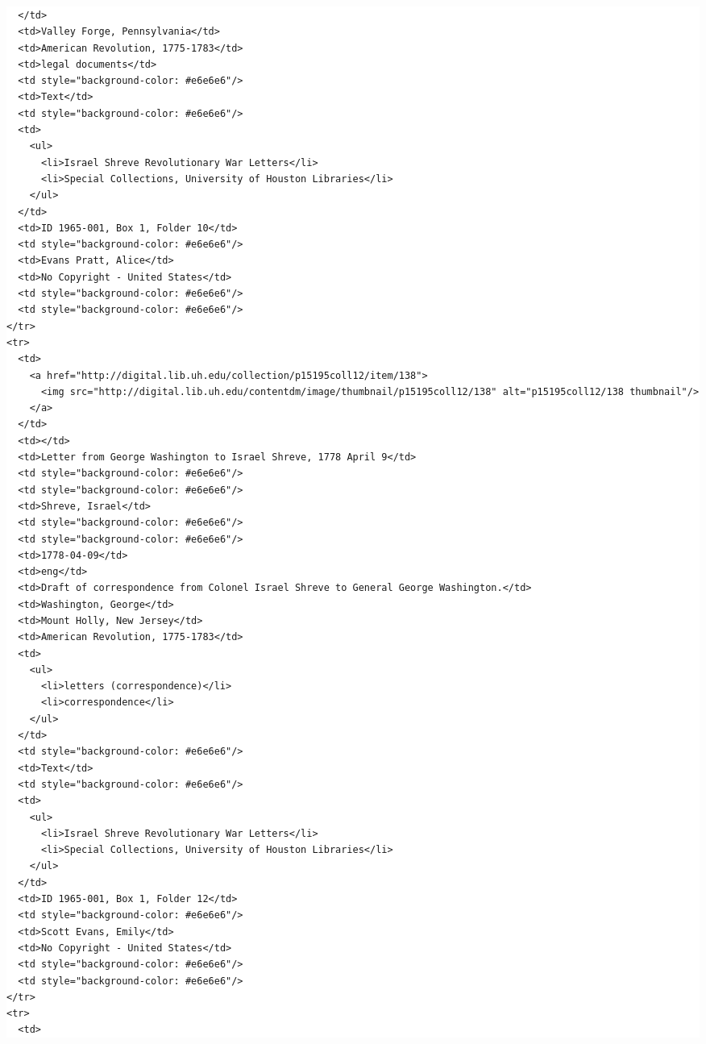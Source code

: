       </td>
      <td>Valley Forge, Pennsylvania</td>
      <td>American Revolution, 1775-1783</td>
      <td>legal documents</td>
      <td style="background-color: #e6e6e6"/>
      <td>Text</td>
      <td style="background-color: #e6e6e6"/>
      <td>
        <ul>
          <li>Israel Shreve Revolutionary War Letters</li>
          <li>Special Collections, University of Houston Libraries</li>
        </ul>
      </td>
      <td>ID 1965-001, Box 1, Folder 10</td>
      <td style="background-color: #e6e6e6"/>
      <td>Evans Pratt, Alice</td>
      <td>No Copyright - United States</td>
      <td style="background-color: #e6e6e6"/>
      <td style="background-color: #e6e6e6"/>
    </tr>
    <tr>
      <td>
        <a href="http://digital.lib.uh.edu/collection/p15195coll12/item/138">
          <img src="http://digital.lib.uh.edu/contentdm/image/thumbnail/p15195coll12/138" alt="p15195coll12/138 thumbnail"/>
        </a>
      </td>
      <td></td>
      <td>Letter from George Washington to Israel Shreve, 1778 April 9</td>
      <td style="background-color: #e6e6e6"/>
      <td style="background-color: #e6e6e6"/>
      <td>Shreve, Israel</td>
      <td style="background-color: #e6e6e6"/>
      <td style="background-color: #e6e6e6"/>
      <td>1778-04-09</td>
      <td>eng</td>
      <td>Draft of correspondence from Colonel Israel Shreve to General George Washington.</td>
      <td>Washington, George</td>
      <td>Mount Holly, New Jersey</td>
      <td>American Revolution, 1775-1783</td>
      <td>
        <ul>
          <li>letters (correspondence)</li>
          <li>correspondence</li>
        </ul>
      </td>
      <td style="background-color: #e6e6e6"/>
      <td>Text</td>
      <td style="background-color: #e6e6e6"/>
      <td>
        <ul>
          <li>Israel Shreve Revolutionary War Letters</li>
          <li>Special Collections, University of Houston Libraries</li>
        </ul>
      </td>
      <td>ID 1965-001, Box 1, Folder 12</td>
      <td style="background-color: #e6e6e6"/>
      <td>Scott Evans, Emily</td>
      <td>No Copyright - United States</td>
      <td style="background-color: #e6e6e6"/>
      <td style="background-color: #e6e6e6"/>
    </tr>
    <tr>
      <td>